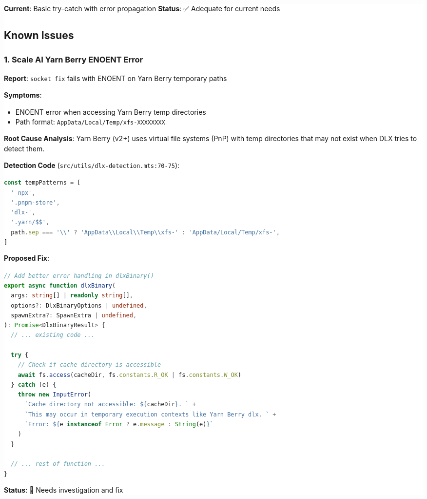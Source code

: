 **Current**: Basic try-catch with error propagation
**Status**: ✅ Adequate for current needs

## Known Issues

### 1. Scale AI Yarn Berry ENOENT Error

**Report**: `socket fix` fails with ENOENT on Yarn Berry temporary paths

**Symptoms**:
- ENOENT error when accessing Yarn Berry temp directories
- Path format: `AppData/Local/Temp/xfs-XXXXXXXX`

**Root Cause Analysis**:
Yarn Berry (v2+) uses virtual file systems (PnP) with temp directories that may not exist when DLX tries to detect them.

**Detection Code** (`src/utils/dlx-detection.mts:70-75`):
```typescript
const tempPatterns = [
  '_npx',
  '.pnpm-store',
  'dlx-',
  '.yarn/$$',
  path.sep === '\\' ? 'AppData\\Local\\Temp\\xfs-' : 'AppData/Local/Temp/xfs-',
]
```

**Proposed Fix**:
```typescript
// Add better error handling in dlxBinary()
export async function dlxBinary(
  args: string[] | readonly string[],
  options?: DlxBinaryOptions | undefined,
  spawnExtra?: SpawnExtra | undefined,
): Promise<DlxBinaryResult> {
  // ... existing code ...

  try {
    // Check if cache directory is accessible
    await fs.access(cacheDir, fs.constants.R_OK | fs.constants.W_OK)
  } catch (e) {
    throw new InputError(
      `Cache directory not accessible: ${cacheDir}. ` +
      `This may occur in temporary execution contexts like Yarn Berry dlx. ` +
      `Error: ${e instanceof Error ? e.message : String(e)}`
    )
  }

  // ... rest of function ...
}
```

**Status**: 🔴 Needs investigation and fix

